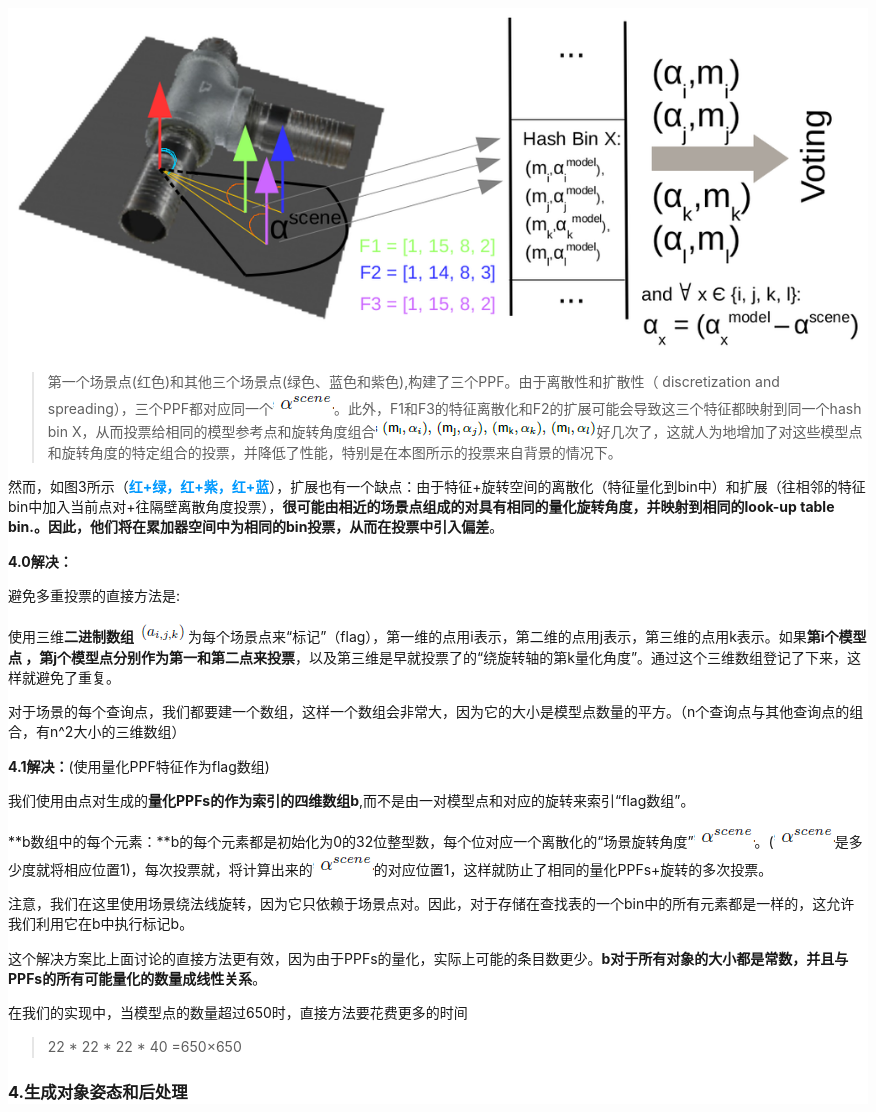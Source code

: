 ![图3](2016HinterstoisserPPF/figure3.png)

> 第一个场景点(红色)和其他三个场景点(绿色、蓝色和紫色),构建了三个PPF。由于离散性和扩散性（ discretization and spreading），三个PPF都对应同一个![](2016HinterstoisserPPF/ascene.png)。此外，F1和F3的特征离散化和F2的扩展可能会导致这三个特征都映射到同一个hash bin X，从而投票给相同的模型参考点和旋转角度组合![](2016HinterstoisserPPF/ma.png)好几次了，这就人为地增加了对这些模型点和旋转角度的特定组合的投票，并降低了性能，特别是在本图所示的投票来自背景的情况下。

然而，如图3所示（<font color=#0099ff >**红+绿，红+紫，红+蓝**</font>），扩展也有一个缺点：由于特征+旋转空间的离散化（特征量化到bin中）和扩展（往相邻的特征bin中加入当前点对+往隔壁离散角度投票），**很可能由相近的场景点组成的对具有相同的量化旋转角度，并映射到相同的look-up table bin.。**因此，他们将在累加器空间中为相同的bin投票，从而在投票中**引入偏差**。

**4.0解决：**

避免多重投票的直接方法是:

使用三维**二进制数组**![](2016HinterstoisserPPF/ajk.png)为每个场景点来“标记”（flag），第一维的点用i表示，第二维的点用j表示，第三维的点用k表示。如果**第i个模型点 ，第j个模型点分别作为第一和第二点来投票**，以及第三维是早就投票了的“绕旋转轴的第k量化角度”。通过这个三维数组登记了下来，这样就避免了重复。

对于场景的每个查询点，我们都要建一个数组，这样一个数组会非常大，因为它的大小是模型点数量的平方。（n个查询点与其他查询点的组合，有n^2大小的三维数组）

**4.1解决：**(使用量化PPF特征作为flag数组)

我们使用由点对生成的**量化PPFs的作为索引的四维数组b**,而不是由一对模型点和对应的旋转来索引“flag数组”。

**b数组中的每个元素：**b的每个元素都是初始化为0的32位整型数，每个位对应一个离散化的“场景旋转角度”![](2016HinterstoisserPPF/ascene.png)。(![](2016HinterstoisserPPF/ascene.png)是多少度就将相应位置1)，每次投票就，将计算出来的![](2016HinterstoisserPPF/ascene.png)的对应位置1，这样就防止了相同的量化PPFs+旋转的多次投票。

注意，我们在这里使用场景绕法线旋转，因为它只依赖于场景点对。因此，对于存储在查找表的一个bin中的所有元素都是一样的，这允许我们利用它在b中执行标记b。

这个解决方案比上面讨论的直接方法更有效，因为由于PPFs的量化，实际上可能的条目数更少。**b对于所有对象的大小都是常数，并且与PPFs的所有可能量化的数量成线性关系**。

在我们的实现中，当模型点的数量超过650时，直接方法要花费更多的时间

> 22 * 22 * 22 * 40 =650×650

### 4.生成对象姿态和后处理
